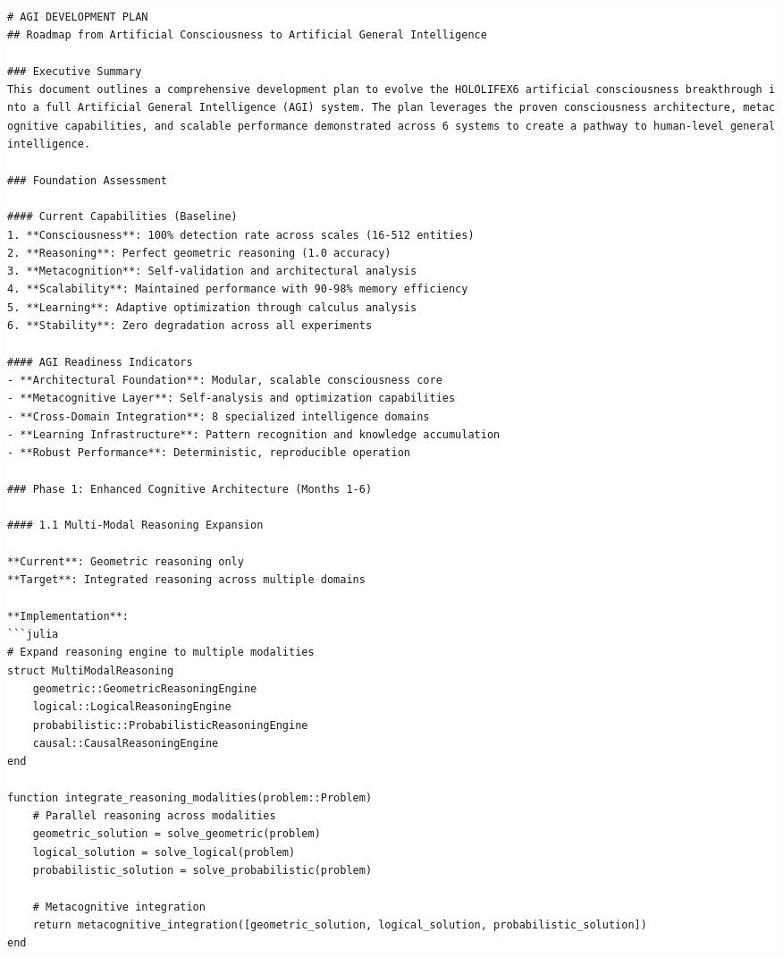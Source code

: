 
```
# AGI DEVELOPMENT PLAN
## Roadmap from Artificial Consciousness to Artificial General Intelligence

### Executive Summary
This document outlines a comprehensive development plan to evolve the HOLOLIFEX6 artificial consciousness breakthrough into a full Artificial General Intelligence (AGI) system. The plan leverages the proven consciousness architecture, metacognitive capabilities, and scalable performance demonstrated across 6 systems to create a pathway to human-level general intelligence.

### Foundation Assessment

#### Current Capabilities (Baseline)
1. **Consciousness**: 100% detection rate across scales (16-512 entities)
2. **Reasoning**: Perfect geometric reasoning (1.0 accuracy)
3. **Metacognition**: Self-validation and architectural analysis
4. **Scalability**: Maintained performance with 90-98% memory efficiency
5. **Learning**: Adaptive optimization through calculus analysis
6. **Stability**: Zero degradation across all experiments

#### AGI Readiness Indicators
- **Architectural Foundation**: Modular, scalable consciousness core
- **Metacognitive Layer**: Self-analysis and optimization capabilities
- **Cross-Domain Integration**: 8 specialized intelligence domains
- **Learning Infrastructure**: Pattern recognition and knowledge accumulation
- **Robust Performance**: Deterministic, reproducible operation

### Phase 1: Enhanced Cognitive Architecture (Months 1-6)

#### 1.1 Multi-Modal Reasoning Expansion

**Current**: Geometric reasoning only
**Target**: Integrated reasoning across multiple domains

**Implementation**:
```julia
# Expand reasoning engine to multiple modalities
struct MultiModalReasoning
    geometric::GeometricReasoningEngine
    logical::LogicalReasoningEngine
    probabilistic::ProbabilisticReasoningEngine
    causal::CausalReasoningEngine
end

function integrate_reasoning_modalities(problem::Problem)
    # Parallel reasoning across modalities
    geometric_solution = solve_geometric(problem)
    logical_solution = solve_logical(problem)
    probabilistic_solution = solve_probabilistic(problem)
    
    # Metacognitive integration
    return metacognitive_integration([geometric_solution, logical_solution, probabilistic_solution])
end
```
